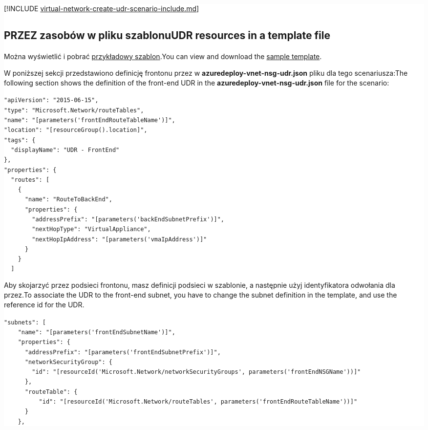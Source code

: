 [!INCLUDE [virtual-network-create-udr-scenario-include.md](../../includes/virtual-network-create-udr-scenario-include.md)]

## <a name="udr-resources-in-a-template-file"></a><span data-ttu-id="e48d0-113">PRZEZ zasobów w pliku szablonu</span><span class="sxs-lookup"><span data-stu-id="e48d0-113">UDR resources in a template file</span></span>
<span data-ttu-id="e48d0-114">Można wyświetlić i pobrać [przykładowy szablon](https://github.com/telmosampaio/azure-templates/tree/master/IaaS-NSG-UDR).</span><span class="sxs-lookup"><span data-stu-id="e48d0-114">You can view and download the [sample template](https://github.com/telmosampaio/azure-templates/tree/master/IaaS-NSG-UDR).</span></span>

<span data-ttu-id="e48d0-115">W poniższej sekcji przedstawiono definicję frontonu przez w **azuredeploy-vnet-nsg-udr.json** pliku dla tego scenariusza:</span><span class="sxs-lookup"><span data-stu-id="e48d0-115">The following section shows the definition of the front-end UDR in the **azuredeploy-vnet-nsg-udr.json** file for the scenario:</span></span>

    "apiVersion": "2015-06-15",
    "type": "Microsoft.Network/routeTables",
    "name": "[parameters('frontEndRouteTableName')]",
    "location": "[resourceGroup().location]",
    "tags": {
      "displayName": "UDR - FrontEnd"   
    },
    "properties": {
      "routes": [
        {
          "name": "RouteToBackEnd",
          "properties": {
            "addressPrefix": "[parameters('backEndSubnetPrefix')]",
            "nextHopType": "VirtualAppliance",
            "nextHopIpAddress": "[parameters('vmaIpAddress')]"
          }
        }
      ]

<span data-ttu-id="e48d0-116">Aby skojarzyć przez podsieci frontonu, masz definicji podsieci w szablonie, a następnie użyj identyfikatora odwołania dla przez.</span><span class="sxs-lookup"><span data-stu-id="e48d0-116">To associate the UDR to the front-end subnet, you have to change the subnet definition in the template, and use the reference id for the UDR.</span></span>

    "subnets": [
        "name": "[parameters('frontEndSubnetName')]",
        "properties": {
          "addressPrefix": "[parameters('frontEndSubnetPrefix')]",
          "networkSecurityGroup": {
            "id": "[resourceId('Microsoft.Network/networkSecurityGroups', parameters('frontEndNSGName'))]"
          },
          "routeTable": {
              "id": "[resourceId('Microsoft.Network/routeTables', parameters('frontEndRouteTableName'))]"
          }
        },
